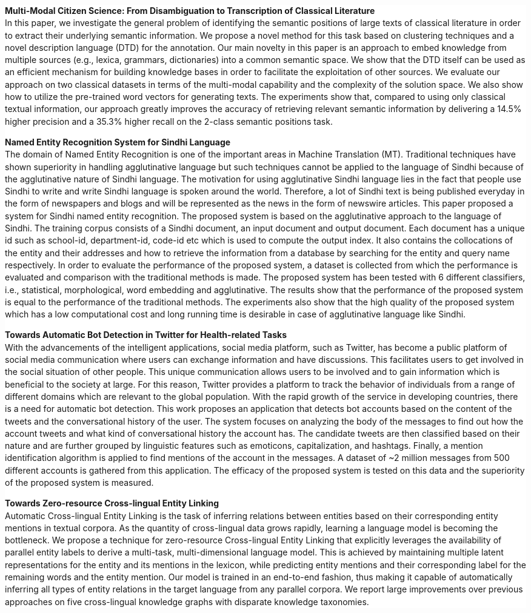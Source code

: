 **Multi-Modal Citizen Science: From Disambiguation to Transcription of Classical Literature**  
In this paper, we investigate the general problem of identifying the semantic positions of large texts of classical literature in order to extract their underlying semantic information. We propose a novel method for this task based on clustering techniques and a novel description language (DTD) for the annotation. Our main novelty in this paper is an approach to embed knowledge from multiple sources (e.g., lexica, grammars, dictionaries) into a common semantic space. We show that the DTD itself can be used as an efficient mechanism for building knowledge bases in order to facilitate the exploitation of other sources. We evaluate our approach on two classical datasets in terms of the multi-modal capability and the complexity of the solution space. We also show how to utilize the pre-trained word vectors for generating texts. The experiments show that, compared to using only classical textual information, our approach greatly improves the accuracy of retrieving relevant semantic information by delivering a 14.5% higher precision and a 35.3% higher recall on the 2-class semantic positions task.

**Named Entity Recognition System for Sindhi Language**  
The domain of Named Entity Recognition is one of the important areas in Machine Translation (MT). Traditional techniques have shown superiority in handling agglutinative language but such techniques cannot be applied to the language of Sindhi because of the agglutinative nature of Sindhi language. The motivation for using agglutinative Sindhi language lies in the fact that people use Sindhi to write and write Sindhi language is spoken around the world. Therefore, a lot of Sindhi text is being published everyday in the form of newspapers and blogs and will be represented as the news in the form of newswire articles. This paper proposed a system for Sindhi named entity recognition. The proposed system is based on the agglutinative approach to the language of Sindhi. The training corpus consists of a Sindhi document, an input document and output document. Each document has a unique id such as school-id, department-id, code-id etc which is used to compute the output index. It also contains the collocations of the entity and their addresses and how to retrieve the information from a database by searching for the entity and query name respectively. In order to evaluate the performance of the proposed system, a dataset is collected from which the performance is evaluated and comparison with the traditional methods is made. The proposed system has been tested with 6 different classifiers, i.e., statistical, morphological, word embedding and agglutinative. The results show that the performance of the proposed system is equal to the performance of the traditional methods. The experiments also show that the high quality of the proposed system which has a low computational cost and long running time is desirable in case of agglutinative language like Sindhi.

**Towards Automatic Bot Detection in Twitter for Health-related Tasks**  
With the advancements of the intelligent applications, social media platform, such as Twitter, has become a public platform of social media communication where users can exchange information and have discussions. This facilitates users to get involved in the social situation of other people. This unique communication allows users to be involved and to gain information which is beneficial to the society at large. For this reason, Twitter provides a platform to track the behavior of individuals from a range of different domains which are relevant to the global population. With the rapid growth of the service in developing countries, there is a need for automatic bot detection. This work proposes an application that detects bot accounts based on the content of the tweets and the conversational history of the user. The system focuses on analyzing the body of the messages to find out how the account tweets and what kind of conversational history the account has. The candidate tweets are then classified based on their nature and are further grouped by linguistic features such as emoticons, capitalization, and hashtags. Finally, a mention identification algorithm is applied to find mentions of the account in the messages. A dataset of ~2 million messages from 500 different accounts is gathered from this application. The efficacy of the proposed system is tested on this data and the superiority of the proposed system is measured.

**Towards Zero-resource Cross-lingual Entity Linking**  
Automatic Cross-lingual Entity Linking is the task of inferring relations between entities based on their corresponding entity mentions in textual corpora. As the quantity of cross-lingual data grows rapidly, learning a language model is becoming the bottleneck. We propose a technique for zero-resource Cross-lingual Entity Linking that explicitly leverages the availability of parallel entity labels to derive a multi-task, multi-dimensional language model. This is achieved by maintaining multiple latent representations for the entity and its mentions in the lexicon, while predicting entity mentions and their corresponding label for the remaining words and the entity mention. Our model is trained in an end-to-end fashion, thus making it capable of automatically inferring all types of entity relations in the target language from any parallel corpora. We report large improvements over previous approaches on five cross-lingual knowledge graphs with disparate knowledge taxonomies.
